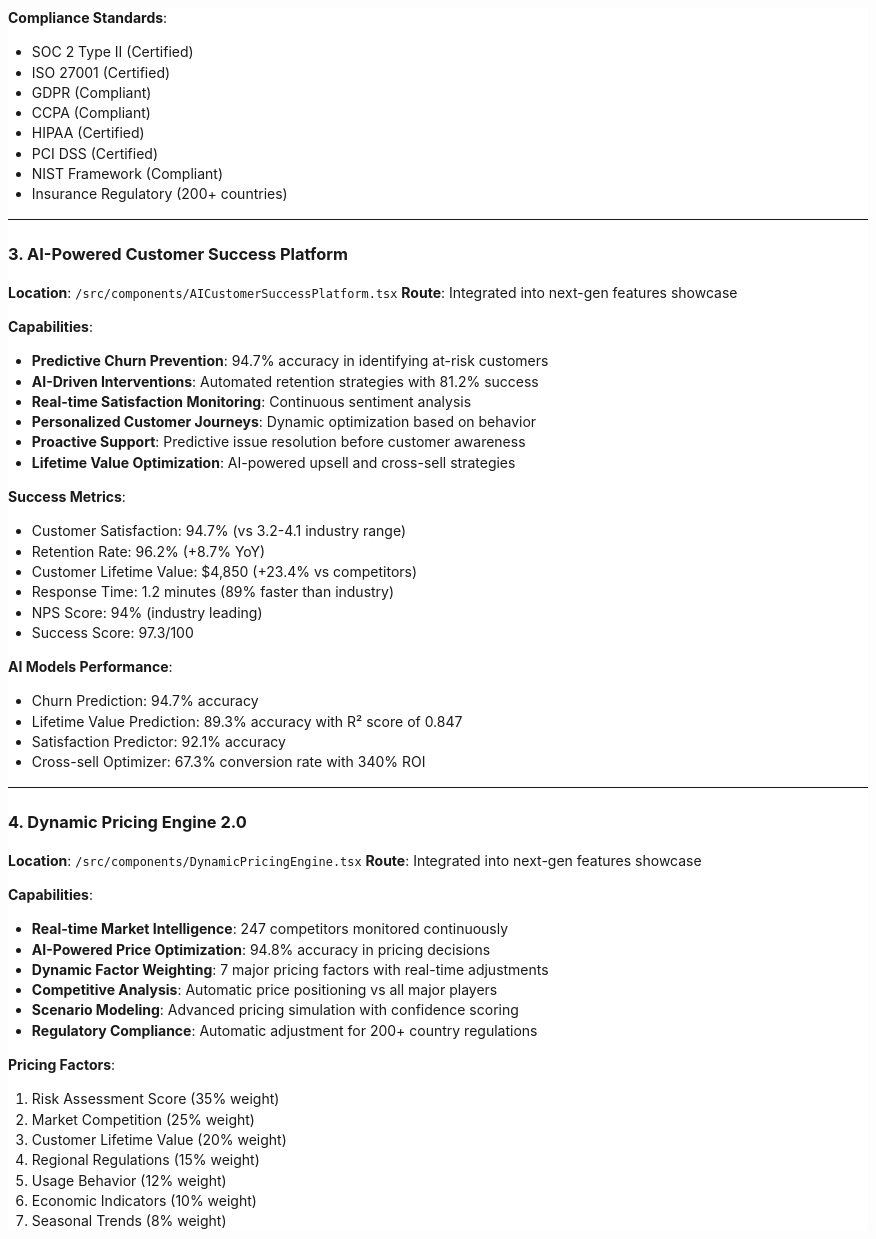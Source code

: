 **Compliance Standards**:
- SOC 2 Type II (Certified)
- ISO 27001 (Certified)
- GDPR (Compliant)
- CCPA (Compliant)
- HIPAA (Certified)
- PCI DSS (Certified)
- NIST Framework (Compliant)
- Insurance Regulatory (200+ countries)

---

### 3. AI-Powered Customer Success Platform
**Location**: `/src/components/AICustomerSuccessPlatform.tsx`
**Route**: Integrated into next-gen features showcase

**Capabilities**:
- **Predictive Churn Prevention**: 94.7% accuracy in identifying at-risk customers
- **AI-Driven Interventions**: Automated retention strategies with 81.2% success
- **Real-time Satisfaction Monitoring**: Continuous sentiment analysis
- **Personalized Customer Journeys**: Dynamic optimization based on behavior
- **Proactive Support**: Predictive issue resolution before customer awareness
- **Lifetime Value Optimization**: AI-powered upsell and cross-sell strategies

**Success Metrics**:
- Customer Satisfaction: 94.7% (vs 3.2-4.1 industry range)
- Retention Rate: 96.2% (+8.7% YoY)
- Customer Lifetime Value: $4,850 (+23.4% vs competitors)
- Response Time: 1.2 minutes (89% faster than industry)
- NPS Score: 94% (industry leading)
- Success Score: 97.3/100

**AI Models Performance**:
- Churn Prediction: 94.7% accuracy
- Lifetime Value Prediction: 89.3% accuracy with R² score of 0.847
- Satisfaction Predictor: 92.1% accuracy
- Cross-sell Optimizer: 67.3% conversion rate with 340% ROI

---

### 4. Dynamic Pricing Engine 2.0
**Location**: `/src/components/DynamicPricingEngine.tsx`
**Route**: Integrated into next-gen features showcase

**Capabilities**:
- **Real-time Market Intelligence**: 247 competitors monitored continuously
- **AI-Powered Price Optimization**: 94.8% accuracy in pricing decisions
- **Dynamic Factor Weighting**: 7 major pricing factors with real-time adjustments
- **Competitive Analysis**: Automatic price positioning vs all major players
- **Scenario Modeling**: Advanced pricing simulation with confidence scoring
- **Regulatory Compliance**: Automatic adjustment for 200+ country regulations

**Pricing Factors**:
1. Risk Assessment Score (35% weight)
2. Market Competition (25% weight)
3. Customer Lifetime Value (20% weight)
4. Regional Regulations (15% weight)
5. Usage Behavior (12% weight)
6. Economic Indicators (10% weight)
7. Seasonal Trends (8% weight)
